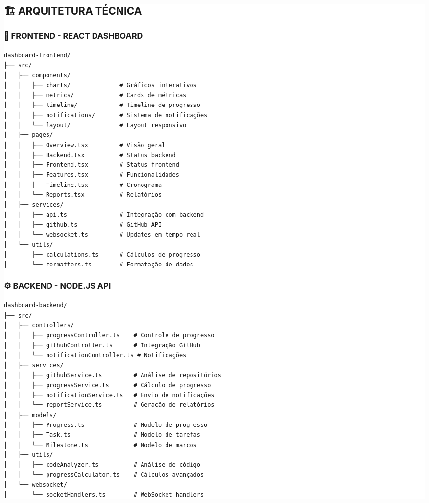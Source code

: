 
## 🏗️ ARQUITETURA TÉCNICA

### **📱 FRONTEND - REACT DASHBOARD**
```
dashboard-frontend/
├── src/
│   ├── components/
│   │   ├── charts/              # Gráficos interativos
│   │   ├── metrics/             # Cards de métricas
│   │   ├── timeline/            # Timeline de progresso
│   │   ├── notifications/       # Sistema de notificações
│   │   └── layout/              # Layout responsivo
│   ├── pages/
│   │   ├── Overview.tsx         # Visão geral
│   │   ├── Backend.tsx          # Status backend
│   │   ├── Frontend.tsx         # Status frontend
│   │   ├── Features.tsx         # Funcionalidades
│   │   ├── Timeline.tsx         # Cronograma
│   │   └── Reports.tsx          # Relatórios
│   ├── services/
│   │   ├── api.ts               # Integração com backend
│   │   ├── github.ts            # GitHub API
│   │   └── websocket.ts         # Updates em tempo real
│   └── utils/
│       ├── calculations.ts      # Cálculos de progresso
│       └── formatters.ts        # Formatação de dados
```

### **⚙️ BACKEND - NODE.JS API**
```
dashboard-backend/
├── src/
│   ├── controllers/
│   │   ├── progressController.ts    # Controle de progresso
│   │   ├── githubController.ts      # Integração GitHub
│   │   └── notificationController.ts # Notificações
│   ├── services/
│   │   ├── githubService.ts         # Análise de repositórios
│   │   ├── progressService.ts       # Cálculo de progresso
│   │   ├── notificationService.ts   # Envio de notificações
│   │   └── reportService.ts         # Geração de relatórios
│   ├── models/
│   │   ├── Progress.ts              # Modelo de progresso
│   │   ├── Task.ts                  # Modelo de tarefas
│   │   └── Milestone.ts             # Modelo de marcos
│   ├── utils/
│   │   ├── codeAnalyzer.ts          # Análise de código
│   │   └── progressCalculator.ts    # Cálculos avançados
│   └── websocket/
│       └── socketHandlers.ts        # WebSocket handlers
```
